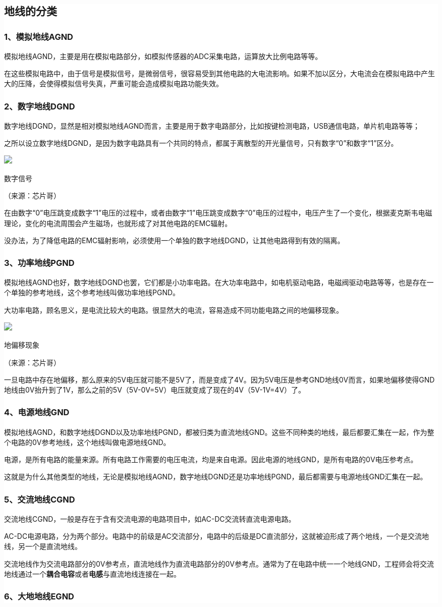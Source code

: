## **地线的分类**

### 1、模拟地线AGND

模拟地线AGND，主要是用在模拟电路部分，如模拟传感器的ADC采集电路，运算放大比例电路等等。

在这些模拟电路中，由于信号是模拟信号，是微弱信号，很容易受到其他电路的大电流影响。如果不加以区分，大电流会在模拟电路中产生大的压降，会使得模拟信号失真，严重可能会造成模拟电路功能失效。

### 2、数字地线DGND

数字地线DGND，显然是相对模拟地线AGND而言，主要是用于数字电路部分，比如按键检测电路，USB通信电路，单片机电路等等；

之所以设立数字地线DGND，是因为数字电路具有一个共同的特点，都属于离散型的开光量信号，只有数字“0”和数字“1”区分。

![](https://i-blog.csdnimg.cn/blog_migrate/b7d85fb234a3f48910a52b7cb2e172b5.jpeg)

数字信号

（来源：芯片哥）

在由数字“0”电压跳变成数字“1”电压的过程中，或者由数字“1”电压跳变成数字“0”电压的过程中，电压产生了一个变化，根据麦克斯韦电磁理论，变化的电流周围会产生磁场，也就形成了对其他电路的EMC辐射。

没办法，为了降低电路的EMC辐射影响，必须使用一个单独的数字地线DGND，让其他电路得到有效的隔离。

### 3、功率地线PGND

模拟地线AGND也好，数字地线DGND也罢，它们都是小功率电路。在大功率电路中，如电机驱动电路，电磁阀驱动电路等等，也是存在一个单独的参考地线，这个参考地线叫做功率地线PGND。

大功率电路，顾名思义，是电流比较大的电路。很显然大的电流，容易造成不同功能电路之间的地偏移现象。

![](https://i-blog.csdnimg.cn/blog_migrate/ff02fb691958c0d224346439556a9b2e.jpeg)

地偏移现象

（来源：芯片哥）

一旦电路中存在地偏移，那么原来的5V电压就可能不是5V了，而是变成了4V。因为5V电压是参考GND地线0V而言，如果地偏移使得GND地线由0V抬升到了1V，那么之前的5V（5V-0V=5V）电压就变成了现在的4V（5V-1V=4V）了。

### 4、电源地线GND

模拟地线AGND，和数字地线DGND以及功率地线PGND，都被归类为直流地线GND。这些不同种类的地线，最后都要汇集在一起，作为整个电路的0V参考地线，这个地线叫做电源地线GND。

电源，是所有电路的能量来源。所有电路工作需要的电压电流，均是来自电源。因此电源的地线GND，是所有电路的0V电压参考点。

这就是为什么其他类型的地线，无论是模拟地线AGND，数字地线DGND还是功率地线PGND，最后都需要与电源地线GND汇集在一起。

### 5、交流地线CGND

交流地线CGND，一般是存在于含有交流电源的电路项目中，如AC-DC交流转直流电源电路。

AC-DC电源电路，分为两个部分。电路中的前级是AC交流部分，电路中的后级是DC直流部分，这就被迫形成了两个地线，一个是交流地线，另一个是直流地线。

交流地线作为交流电路部分的0V参考点，直流地线作为直流电路部分的0V参考点。通常为了在电路中统一一个地线GND，工程师会将交流地线通过一个**耦合电容**或者**电感**与直流地线连接在一起。

### 6、大地地线EGND
